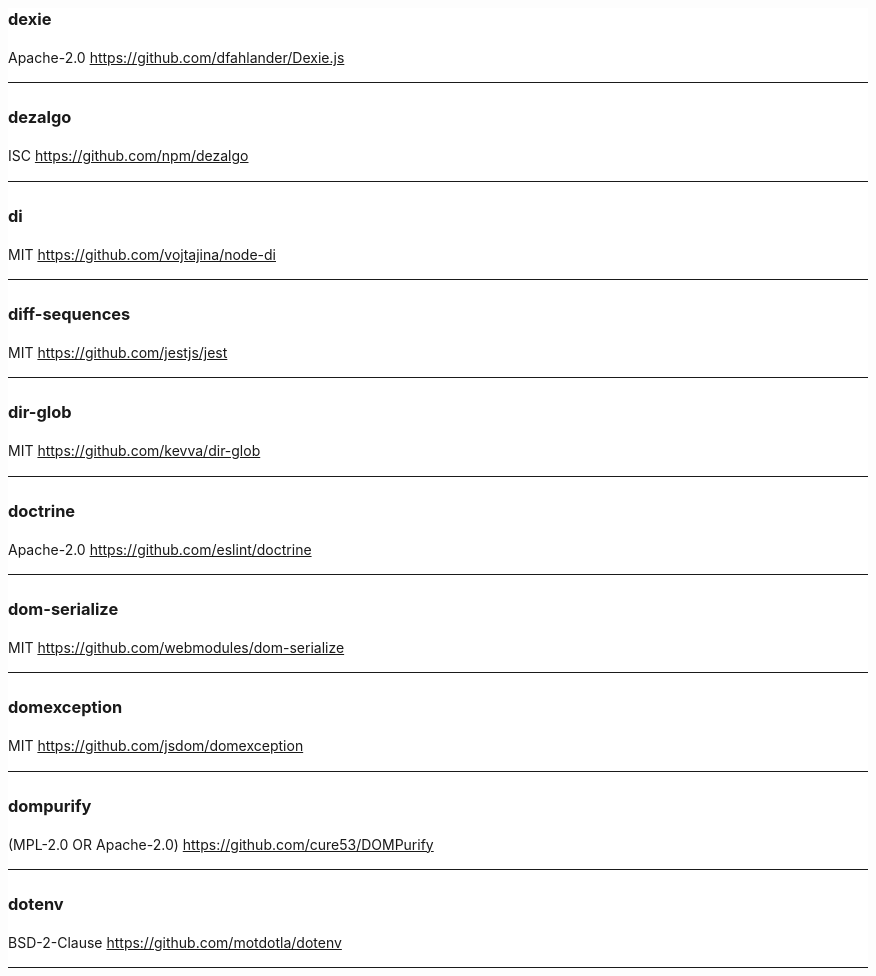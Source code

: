### **dexie**
Apache-2.0
https://github.com/dfahlander/Dexie.js

---
### **dezalgo**
ISC
https://github.com/npm/dezalgo

---
### **di**
MIT
https://github.com/vojtajina/node-di

---
### **diff-sequences**
MIT
https://github.com/jestjs/jest

---
### **dir-glob**
MIT
https://github.com/kevva/dir-glob

---
### **doctrine**
Apache-2.0
https://github.com/eslint/doctrine

---
### **dom-serialize**
MIT
https://github.com/webmodules/dom-serialize

---
### **domexception**
MIT
https://github.com/jsdom/domexception

---
### **dompurify**
(MPL-2.0 OR Apache-2.0)
https://github.com/cure53/DOMPurify

---
### **dotenv**
BSD-2-Clause
https://github.com/motdotla/dotenv

---